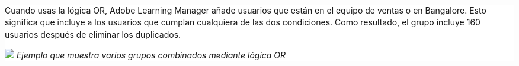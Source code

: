 Cuando usas la lógica OR, Adobe Learning Manager añade usuarios que están en el equipo de ventas o en Bangalore. Esto significa que incluye a los usuarios que cumplan cualquiera de las dos condiciones. Como resultado, el grupo incluye 160 usuarios después de eliminar los duplicados.

![](assets/or-logic.png)
_Ejemplo que muestra varios grupos combinados mediante lógica OR_
